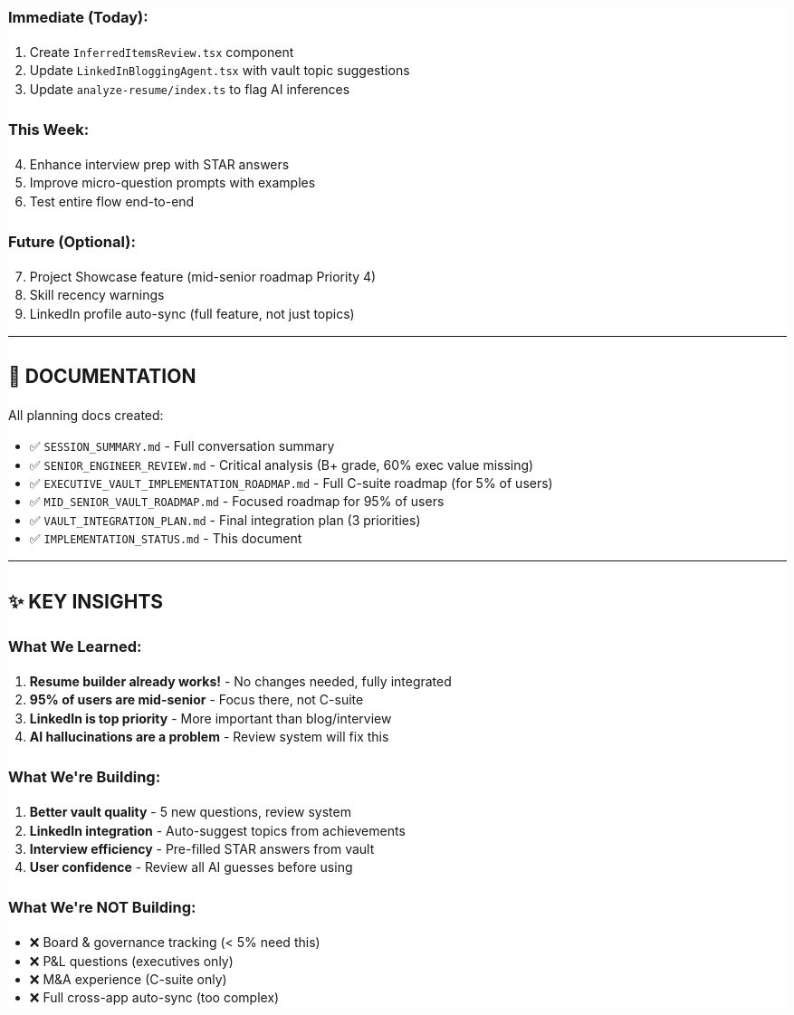 ### Immediate (Today):
1. Create `InferredItemsReview.tsx` component
2. Update `LinkedInBloggingAgent.tsx` with vault topic suggestions
3. Update `analyze-resume/index.ts` to flag AI inferences

### This Week:
4. Enhance interview prep with STAR answers
5. Improve micro-question prompts with examples
6. Test entire flow end-to-end

### Future (Optional):
7. Project Showcase feature (mid-senior roadmap Priority 4)
8. Skill recency warnings
9. LinkedIn profile auto-sync (full feature, not just topics)

---

## 📖 DOCUMENTATION

All planning docs created:
- ✅ `SESSION_SUMMARY.md` - Full conversation summary
- ✅ `SENIOR_ENGINEER_REVIEW.md` - Critical analysis (B+ grade, 60% exec value missing)
- ✅ `EXECUTIVE_VAULT_IMPLEMENTATION_ROADMAP.md` - Full C-suite roadmap (for 5% of users)
- ✅ `MID_SENIOR_VAULT_ROADMAP.md` - Focused roadmap for 95% of users
- ✅ `VAULT_INTEGRATION_PLAN.md` - Final integration plan (3 priorities)
- ✅ `IMPLEMENTATION_STATUS.md` - This document

---

## ✨ KEY INSIGHTS

### What We Learned:
1. **Resume builder already works!** - No changes needed, fully integrated
2. **95% of users are mid-senior** - Focus there, not C-suite
3. **LinkedIn is top priority** - More important than blog/interview
4. **AI hallucinations are a problem** - Review system will fix this

### What We're Building:
1. **Better vault quality** - 5 new questions, review system
2. **LinkedIn integration** - Auto-suggest topics from achievements
3. **Interview efficiency** - Pre-filled STAR answers from vault
4. **User confidence** - Review all AI guesses before using

### What We're NOT Building:
- ❌ Board & governance tracking (< 5% need this)
- ❌ P&L questions (executives only)
- ❌ M&A experience (C-suite only)
- ❌ Full cross-app auto-sync (too complex)
